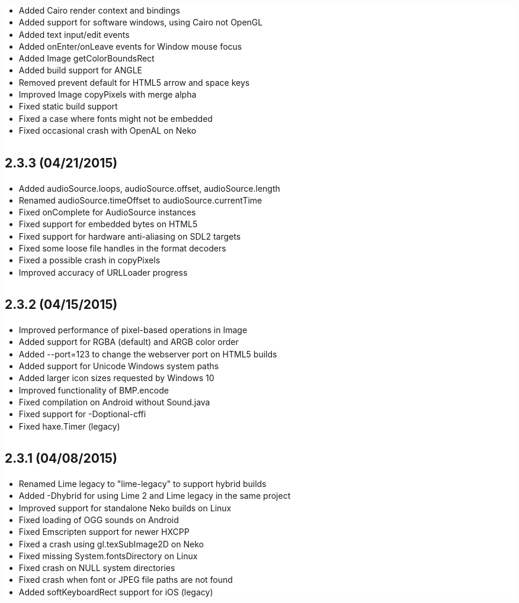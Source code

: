 * Added Cairo render context and bindings
* Added support for software windows, using Cairo not OpenGL
* Added text input/edit events
* Added onEnter/onLeave events for Window mouse focus
* Added Image getColorBoundsRect
* Added build support for ANGLE
* Removed prevent default for HTML5 arrow and space keys
* Improved Image copyPixels with merge alpha
* Fixed static build support
* Fixed a case where fonts might not be embedded
* Fixed occasional crash with OpenAL on Neko


2.3.3 (04/21/2015)
------------------

* Added audioSource.loops, audioSource.offset, audioSource.length
* Renamed audioSource.timeOffset to audioSource.currentTime
* Fixed onComplete for AudioSource instances
* Fixed support for embedded bytes on HTML5
* Fixed support for hardware anti-aliasing on SDL2 targets
* Fixed some loose file handles in the format decoders
* Fixed a possible crash in copyPixels
* Improved accuracy of URLLoader progress


2.3.2 (04/15/2015)
------------------

* Improved performance of pixel-based operations in Image
* Added support for RGBA (default) and ARGB color order
* Added --port=123 to change the webserver port on HTML5 builds 
* Added support for Unicode Windows system paths
* Added larger icon sizes requested by Windows 10
* Improved functionality of BMP.encode
* Fixed compilation on Android without Sound.java
* Fixed support for -Doptional-cffi
* Fixed haxe.Timer (legacy)


2.3.1 (04/08/2015)
------------------

* Renamed Lime legacy to "lime-legacy" to support hybrid builds
* Added -Dhybrid for using Lime 2 and Lime legacy in the same project
* Improved support for standalone Neko builds on Linux
* Fixed loading of OGG sounds on Android
* Fixed Emscripten support for newer HXCPP
* Fixed a crash using gl.texSubImage2D on Neko
* Fixed missing System.fontsDirectory on Linux
* Fixed crash on NULL system directories
* Fixed crash when font or JPEG file paths are not found
* Added softKeyboardRect support for iOS (legacy)

